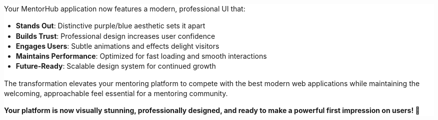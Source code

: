 Your MentorHub application now features a modern, professional UI that:

- **Stands Out**: Distinctive purple/blue aesthetic sets it apart
- **Builds Trust**: Professional design increases user confidence  
- **Engages Users**: Subtle animations and effects delight visitors
- **Maintains Performance**: Optimized for fast loading and smooth interactions
- **Future-Ready**: Scalable design system for continued growth

The transformation elevates your mentoring platform to compete with the best modern web applications while maintaining the welcoming, approachable feel essential for a mentoring community.

**Your platform is now visually stunning, professionally designed, and ready to make a powerful first impression on users! 🚀**